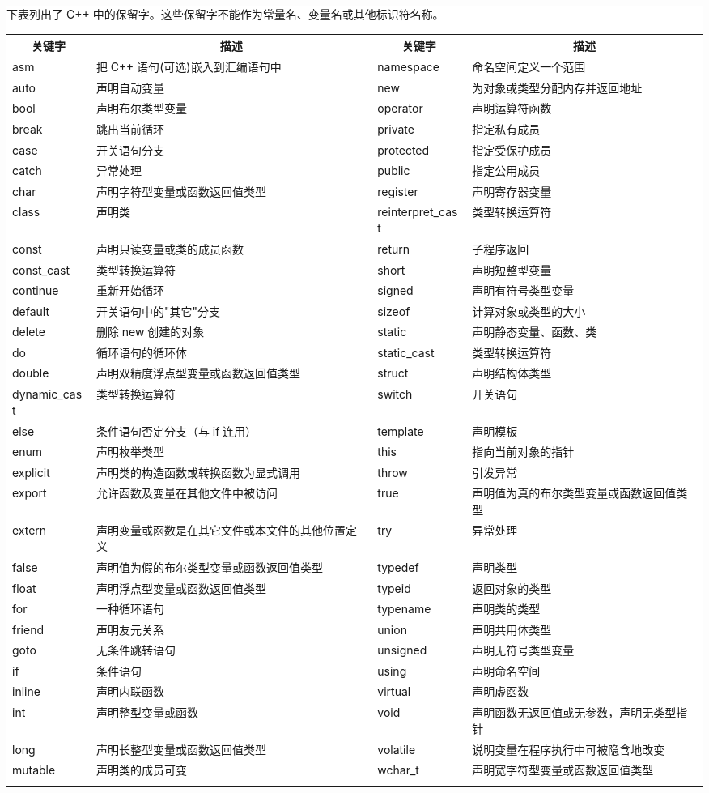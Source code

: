 下表列出了 C++ 中的保留字。这些保留字不能作为常量名、变量名或其他标识符名称。

| 关键字       | 描述                                             | 关键字           | 描述                                     |
| ------------ | ------------------------------------------------ | ---------------- | ---------------------------------------- |
| asm          | 把 C++ 语句(可选)嵌入到汇编语句中                | namespace        | 命名空间定义一个范围                     |
| auto         | 声明自动变量                                     | new              | 为对象或类型分配内存并返回地址           |
| bool         | 声明布尔类型变量                                 | operator         | 声明运算符函数                           |
| break        | 跳出当前循环                                     | private          | 指定私有成员                             |
| case         | 开关语句分支                                     | protected        | 指定受保护成员                           |
| catch        | 异常处理                                         | public           | 指定公用成员                             |
| char         | 声明字符型变量或函数返回值类型                   | register         | 声明寄存器变量                           |
| class        | 声明类                                           | reinterpret_cast | 类型转换运算符                           |
| const        | 声明只读变量或类的成员函数                       | return           | 子程序返回                               |
| const_cast   | 类型转换运算符                                   | short            | 声明短整型变量                           |
| continue     | 重新开始循环                                     | signed           | 声明有符号类型变量                       |
| default      | 开关语句中的"其它"分支                           | sizeof           | 计算对象或类型的大小                     |
| delete       | 删除 new 创建的对象                              | static           | 声明静态变量、函数、类                   |
| do           | 循环语句的循环体                                 | static_cast      | 类型转换运算符                           |
| double       | 声明双精度浮点型变量或函数返回值类型             | struct           | 声明结构体类型                           |
| dynamic_cast | 类型转换运算符                                   | switch           | 开关语句                                 |
| else         | 条件语句否定分支（与 if 连用）                   | template         | 声明模板                                 |
| enum         | 声明枚举类型                                     | this             | 指向当前对象的指针                       |
| explicit     | 声明类的构造函数或转换函数为显式调用             | throw            | 引发异常                                 |
| export       | 允许函数及变量在其他文件中被访问                 | true             | 声明值为真的布尔类型变量或函数返回值类型 |
| extern       | 声明变量或函数是在其它文件或本文件的其他位置定义 | try              | 异常处理                                 |
| false        | 声明值为假的布尔类型变量或函数返回值类型         | typedef          | 声明类型                                 |
| float        | 声明浮点型变量或函数返回值类型                   | typeid           | 返回对象的类型                           |
| for          | 一种循环语句                                     | typename         | 声明类的类型                             |
| friend       | 声明友元关系                                     | union            | 声明共用体类型                           |
| goto         | 无条件跳转语句                                   | unsigned         | 声明无符号类型变量                       |
| if           | 条件语句                                         | using            | 声明命名空间                             |
| inline       | 声明内联函数                                     | virtual          | 声明虚函数                               |
| int          | 声明整型变量或函数                               | void             | 声明函数无返回值或无参数，声明无类型指针 |
| long         | 声明长整型变量或函数返回值类型                   | volatile         | 说明变量在程序执行中可被隐含地改变       |
| mutable      | 声明类的成员可变                                 | wchar_t          | 声明宽字符型变量或函数返回值类型         |
|              |                                                  |                  |                                          |
